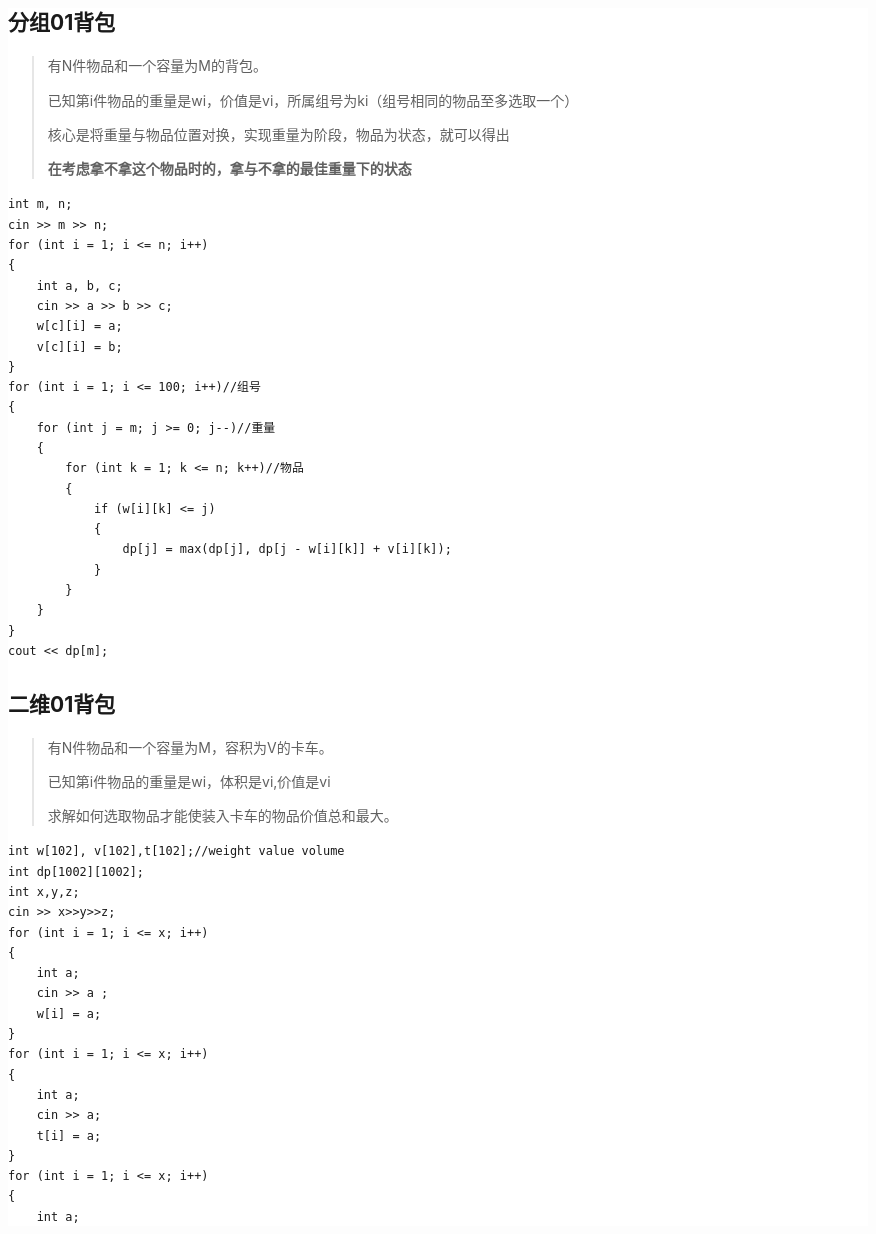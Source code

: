 ## 分组01背包

> 有N件物品和一个容量为M的背包。
>
> 已知第i件物品的重量是wi，价值是vi，所属组号为ki（组号相同的物品至多选取一个）
>
> 核心是将重量与物品位置对换，实现重量为阶段，物品为状态，就可以得出
>
> **在考虑拿不拿这个物品时的，拿与不拿的最佳重量下的状态**

```
int m, n;
cin >> m >> n;
for (int i = 1; i <= n; i++)
{
	int a, b, c;
	cin >> a >> b >> c;
	w[c][i] = a;
	v[c][i] = b;
}
for (int i = 1; i <= 100; i++)//组号
{
	for (int j = m; j >= 0; j--)//重量
	{
		for (int k = 1; k <= n; k++)//物品
		{
			if (w[i][k] <= j)
			{
				dp[j] = max(dp[j], dp[j - w[i][k]] + v[i][k]);
			}
		}
	}
}
cout << dp[m];
```

## 二维01背包

> 有N件物品和一个容量为M，容积为V的卡车。
>
> 已知第i件物品的重量是wi，体积是vi,价值是vi
>
> 求解如何选取物品才能使装入卡车的物品价值总和最大。

```
int w[102], v[102],t[102];//weight value volume
int dp[1002][1002];
int x,y,z;
cin >> x>>y>>z;
for (int i = 1; i <= x; i++)
{
	int a;
	cin >> a ;
	w[i] = a;
}
for (int i = 1; i <= x; i++)
{
	int a;
	cin >> a;
	t[i] = a;
}
for (int i = 1; i <= x; i++)
{
	int a;
```
